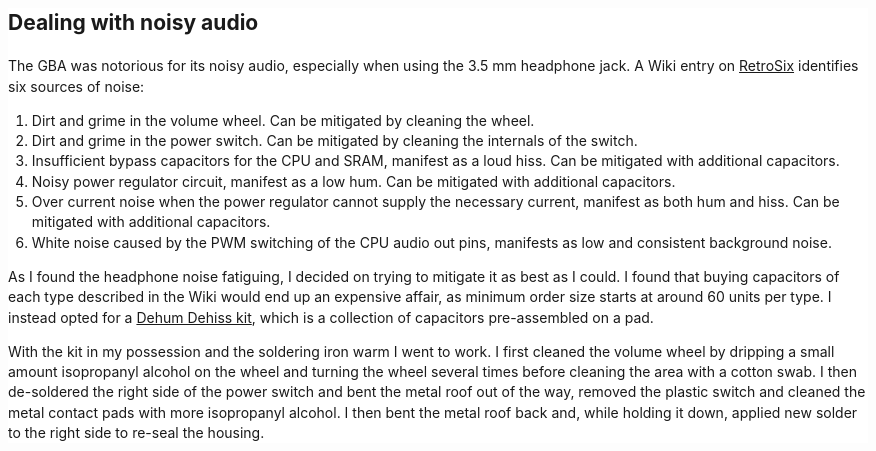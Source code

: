 ## Dealing with noisy audio

The GBA was notorious for its noisy audio, especially when using the 3.5 mm headphone jack. A Wiki entry on [RetroSix](https://www.retrosix.wiki/dehum-dehiss-removing-noise-from-gba-audio) identifies six sources of noise:

1.  Dirt and grime in the volume wheel. Can be mitigated by cleaning the wheel.
2.  Dirt and grime in the power switch. Can be mitigated by cleaning the internals of the switch.
3.  Insufficient bypass capacitors for the CPU and SRAM, manifest as a loud hiss. Can be mitigated with additional capacitors.
4.  Noisy power regulator circuit, manifest as a low hum. Can be mitigated with additional capacitors.
5.  Over current noise when the power regulator cannot supply the necessary current, manifest as both hum and hiss. Can be mitigated with additional capacitors.
6.  White noise caused by the PWM switching of the CPU audio out pins, manifests as low and consistent background noise.

As I found the headphone noise fatiguing, I decided on trying to mitigate it as best as I could. I found that buying capacitors of each type described in the Wiki would end up an expensive affair, as minimum order size starts at around 60 units per type. I instead opted for a [Dehum Dehiss kit](https://retrosix.co.uk/Wire-Free-Dehum-Dehiss-Kit-Game-Boy-Advance-p341648607), which is a collection of capacitors pre-assembled on a pad.

With the kit in my possession and the soldering iron warm I went to work. I first cleaned the volume wheel by dripping a small amount isopropanyl alcohol on the wheel and turning the wheel several times before cleaning the area with a cotton swab. I then de-soldered the right side of the power switch and bent the metal roof out of the way, removed the plastic switch and cleaned the metal contact pads with more isopropanyl alcohol. I then bent the metal roof back and, while holding it down, applied new solder to the right side to re-seal the housing.
